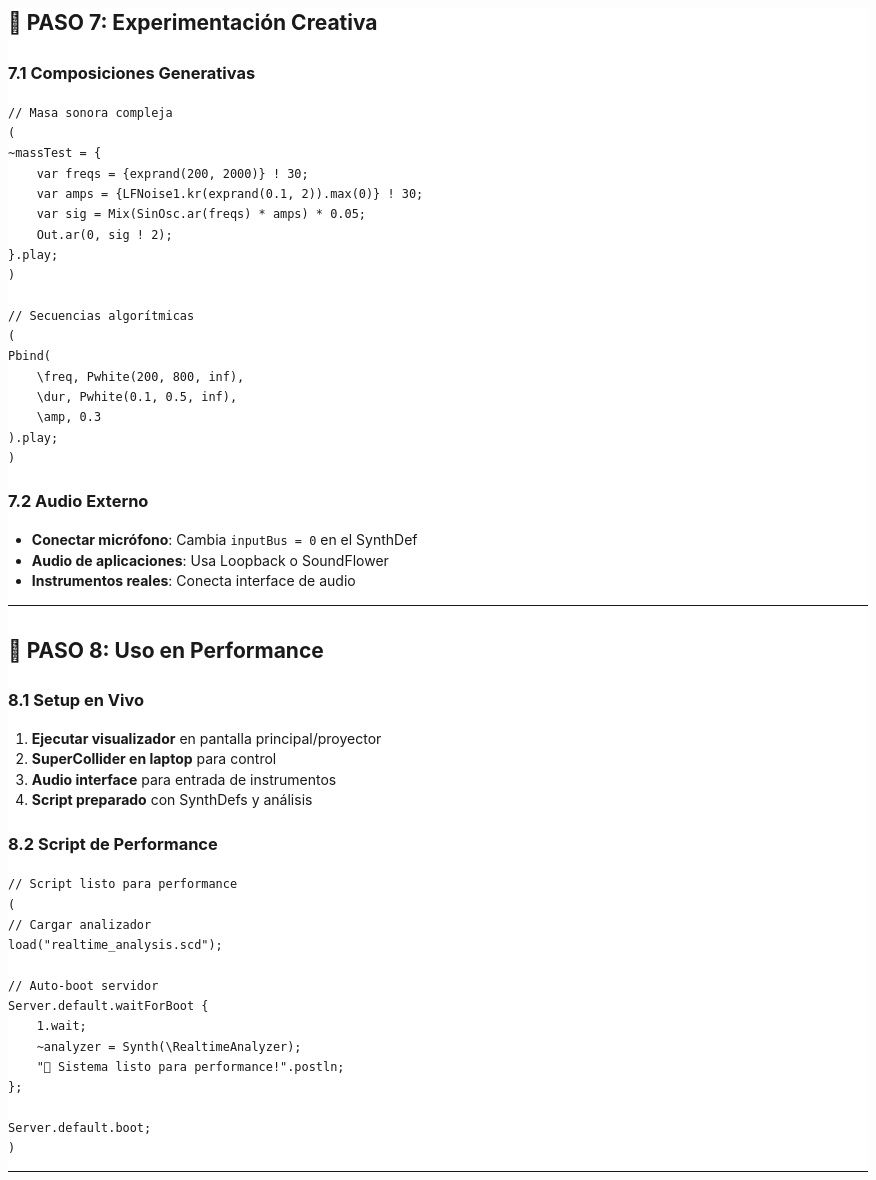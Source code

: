 
## 🎨 PASO 7: Experimentación Creativa

### 7.1 Composiciones Generativas
```supercollider
// Masa sonora compleja
(
~massTest = {
    var freqs = {exprand(200, 2000)} ! 30;
    var amps = {LFNoise1.kr(exprand(0.1, 2)).max(0)} ! 30;
    var sig = Mix(SinOsc.ar(freqs) * amps) * 0.05;
    Out.ar(0, sig ! 2);
}.play;
)

// Secuencias algorítmicas
(
Pbind(
    \freq, Pwhite(200, 800, inf),
    \dur, Pwhite(0.1, 0.5, inf),
    \amp, 0.3
).play;
)
```

### 7.2 Audio Externo
- **Conectar micrófono**: Cambia `inputBus = 0` en el SynthDef
- **Audio de aplicaciones**: Usa Loopback o SoundFlower
- **Instrumentos reales**: Conecta interface de audio

---

## 🎯 PASO 8: Uso en Performance

### 8.1 Setup en Vivo
1. **Ejecutar visualizador** en pantalla principal/proyector
2. **SuperCollider en laptop** para control
3. **Audio interface** para entrada de instrumentos
4. **Script preparado** con SynthDefs y análisis

### 8.2 Script de Performance
```supercollider
// Script listo para performance
(
// Cargar analizador
load("realtime_analysis.scd");

// Auto-boot servidor
Server.default.waitForBoot {
    1.wait;
    ~analyzer = Synth(\RealtimeAnalyzer);
    "🎵 Sistema listo para performance!".postln;
};

Server.default.boot;
)
```

---